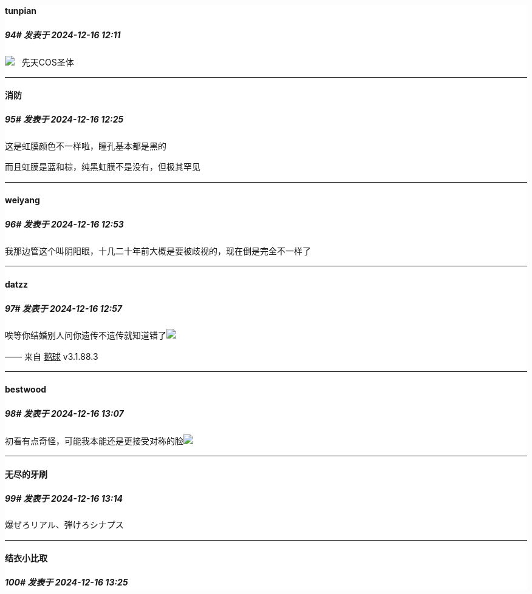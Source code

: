 ####  tunpian  
##### 94#       发表于 2024-12-16 12:11

<img src="https://static.saraba1st.com/image/smiley/face2017/067.png" referrerpolicy="no-referrer">   先天COS圣体 


*****

####  消防  
##### 95#       发表于 2024-12-16 12:25

这是虹膜颜色不一样啦，瞳孔基本都是黑的

而且虹膜是蓝和棕，纯黑虹膜不是没有，但极其罕见


*****

####  weiyang  
##### 96#       发表于 2024-12-16 12:53

我那边管这个叫阴阳眼，十几二十年前大概是要被歧视的，现在倒是完全不一样了


*****

####  datzz  
##### 97#       发表于 2024-12-16 12:57

唉等你结婚别人问你遗传不遗传就知道错了<img src="https://p.sda1.dev/20/b2bb2f52a2e3c70e20a35899d23831ab/image.jpg" referrerpolicy="no-referrer">

—— 来自 [鹅球](https://www.pgyer.com/GcUxKd4w) v3.1.88.3


*****

####  bestwood  
##### 98#       发表于 2024-12-16 13:07

初看有点奇怪，可能我本能还是更接受对称的脸<img src="https://static.saraba1st.com/image/smiley/face2017/068.png" referrerpolicy="no-referrer">


*****

####  无尽的牙刷  
##### 99#       发表于 2024-12-16 13:14

爆ぜろリアル、弾けろシナプス


*****

####  结衣小比取  
##### 100#       发表于 2024-12-16 13:25
